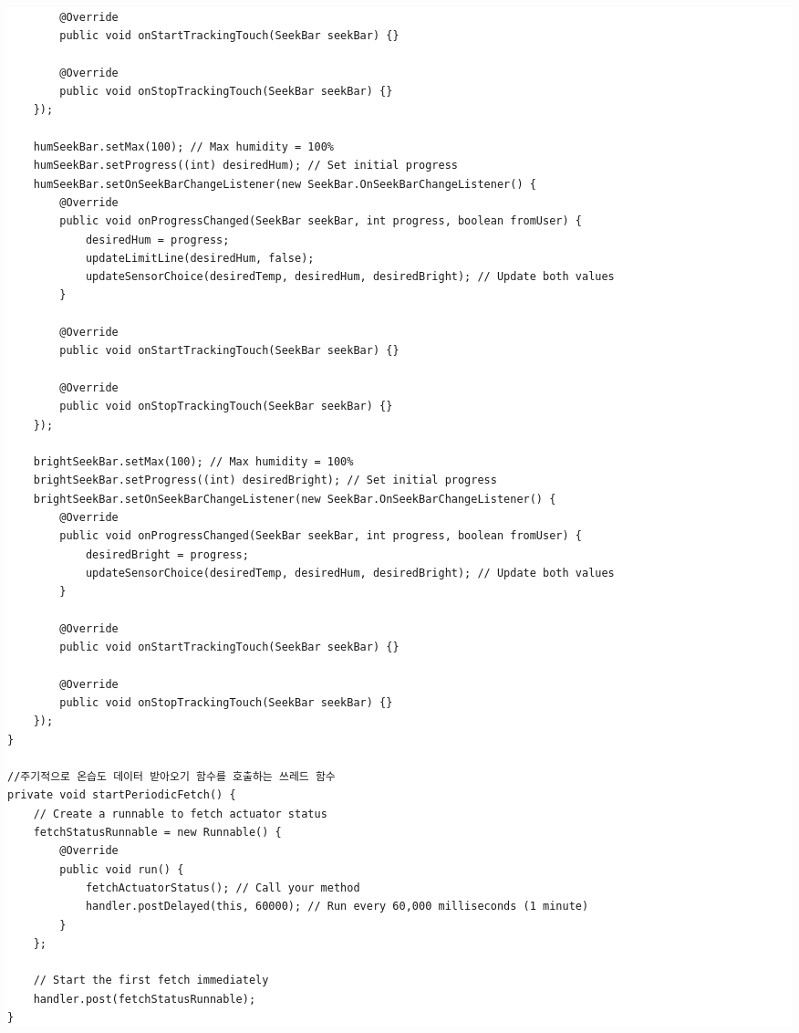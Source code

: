             @Override
            public void onStartTrackingTouch(SeekBar seekBar) {}

            @Override
            public void onStopTrackingTouch(SeekBar seekBar) {}
        });

        humSeekBar.setMax(100); // Max humidity = 100%
        humSeekBar.setProgress((int) desiredHum); // Set initial progress
        humSeekBar.setOnSeekBarChangeListener(new SeekBar.OnSeekBarChangeListener() {
            @Override
            public void onProgressChanged(SeekBar seekBar, int progress, boolean fromUser) {
                desiredHum = progress;
                updateLimitLine(desiredHum, false);
                updateSensorChoice(desiredTemp, desiredHum, desiredBright); // Update both values
            }

            @Override
            public void onStartTrackingTouch(SeekBar seekBar) {}

            @Override
            public void onStopTrackingTouch(SeekBar seekBar) {}
        });

        brightSeekBar.setMax(100); // Max humidity = 100%
        brightSeekBar.setProgress((int) desiredBright); // Set initial progress
        brightSeekBar.setOnSeekBarChangeListener(new SeekBar.OnSeekBarChangeListener() {
            @Override
            public void onProgressChanged(SeekBar seekBar, int progress, boolean fromUser) {
                desiredBright = progress;
                updateSensorChoice(desiredTemp, desiredHum, desiredBright); // Update both values
            }

            @Override
            public void onStartTrackingTouch(SeekBar seekBar) {}

            @Override
            public void onStopTrackingTouch(SeekBar seekBar) {}
        });
    }

    //주기적으로 온습도 데이터 받아오기 함수를 호출하는 쓰레드 함수
    private void startPeriodicFetch() {
        // Create a runnable to fetch actuator status
        fetchStatusRunnable = new Runnable() {
            @Override
            public void run() {
                fetchActuatorStatus(); // Call your method
                handler.postDelayed(this, 60000); // Run every 60,000 milliseconds (1 minute)
            }
        };

        // Start the first fetch immediately
        handler.post(fetchStatusRunnable);
    }
